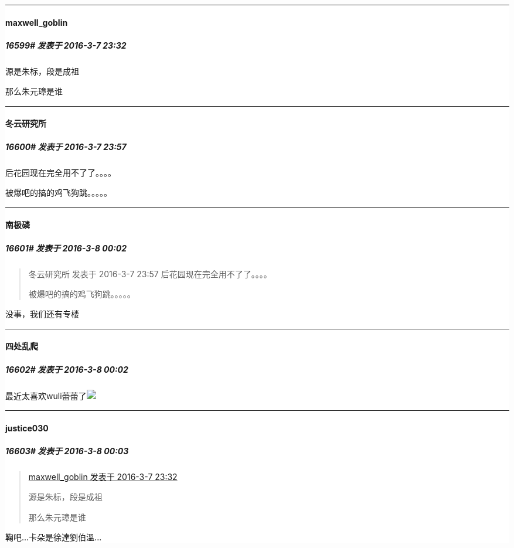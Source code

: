 
*****

####  maxwell_goblin  
##### 16599#       发表于 2016-3-7 23:32


源是朱标，段是成祖

那么朱元璋是谁


*****

####  冬云研究所  
##### 16600#       发表于 2016-3-7 23:57


后花园现在完全用不了了。。。。

被爆吧的搞的鸡飞狗跳。。。。。


*****

####  南极磷  
##### 16601#       发表于 2016-3-8 00:02


<blockquote>冬云研究所 发表于 2016-3-7 23:57
后花园现在完全用不了了。。。。

被爆吧的搞的鸡飞狗跳。。。。。</blockquote>
没事，我们还有专楼


*****

####  四处乱爬  
##### 16602#       发表于 2016-3-8 00:02


最近太喜欢wuli蕾蕾了<img src="https://static.saraba1st.com/image/smiley/normal/085.gif" referrerpolicy="no-referrer">


*****

####  justice030  
##### 16603#       发表于 2016-3-8 00:03


<blockquote><a href="httphttps://bbs.saraba1st.com/2b/forum.php?mod=redirect&amp;goto=findpost&amp;pid=31765300&amp;ptid=1105387" target="_blank">maxwell_goblin 发表于 2016-3-7 23:32</a>

源是朱标，段是成祖

那么朱元璋是谁</blockquote>
鞠吧...卡朵是徐達劉伯溫...
